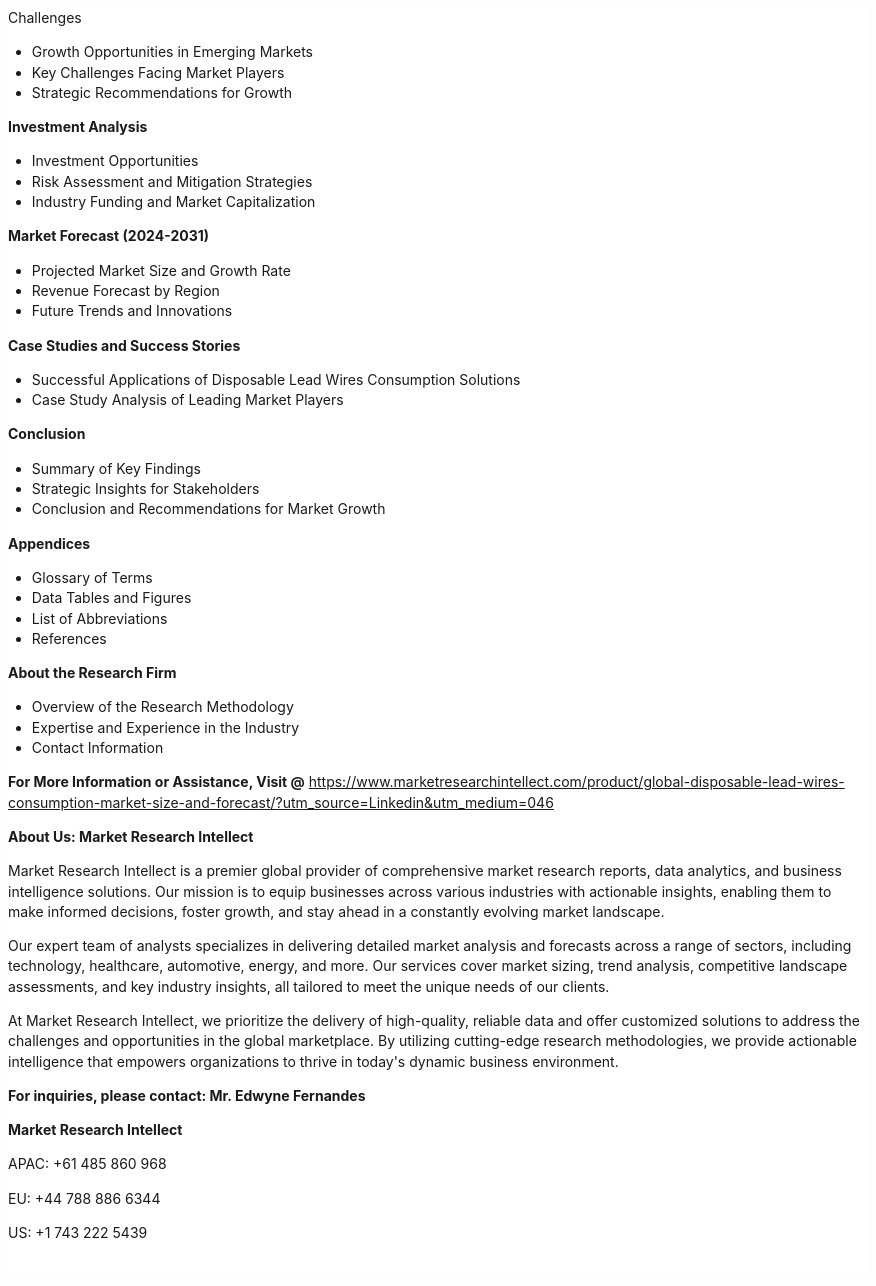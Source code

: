 Challenges</strong></p><ul><li>Growth Opportunities in Emerging Markets</li><li>Key Challenges Facing Market Players</li><li>Strategic Recommendations for Growth</li></ul><p><strong>Investment Analysis</strong></p><ul><li>Investment Opportunities</li><li>Risk Assessment and Mitigation Strategies</li><li>Industry Funding and Market Capitalization</li></ul><p><strong>Market Forecast (2024-2031)</strong></p><ul><li>Projected Market Size and Growth Rate</li><li>Revenue Forecast by Region</li><li>Future Trends and Innovations</li></ul><p><strong>Case Studies and Success Stories</strong></p><ul><li>Successful Applications of Disposable Lead Wires Consumption Solutions</li><li>Case Study Analysis of Leading Market Players</li></ul><p><strong>Conclusion</strong></p><ul><li>Summary of Key Findings</li><li>Strategic Insights for Stakeholders</li><li>Conclusion and Recommendations for Market Growth</li></ul><p><strong>Appendices</strong></p><ul><li>Glossary of Terms</li><li>Data Tables and Figures</li><li>List of Abbreviations</li><li>References</li></ul><p><strong>About the Research Firm</strong></p><ul><li>Overview of the Research Methodology</li><li>Expertise and Experience in the Industry</li><li>Contact Information</li></ul></div><div class="article-main__content" data-test-id="publishing-text-block"><p><span class="font-[700]"><strong>For More Information or Assistance, Visit @</strong>&nbsp;<a href="https://www.marketresearchintellect.com/product/global-disposable-lead-wires-consumption-market-size-and-forecast/?utm_source=Linkedin&utm_medium=046">https://www.marketresearchintellect.com/product/global-disposable-lead-wires-consumption-market-size-and-forecast/?utm_source=Linkedin&utm_medium=046</a></span></p><p><strong>About Us: Market Research Intellect</strong></p><p>Market Research Intellect is a premier global provider of comprehensive market research reports, data analytics, and business intelligence solutions. Our mission is to equip businesses across various industries with actionable insights, enabling them to make informed decisions, foster growth, and stay ahead in a constantly evolving market landscape.</p><p>Our expert team of analysts specializes in delivering detailed market analysis and forecasts across a range of sectors, including technology, healthcare, automotive, energy, and more. Our services cover market sizing, trend analysis, competitive landscape assessments, and key industry insights, all tailored to meet the unique needs of our clients.</p><p>At Market Research Intellect, we prioritize the delivery of high-quality, reliable data and offer customized solutions to address the challenges and opportunities in the global marketplace. By utilizing cutting-edge research methodologies, we provide actionable intelligence that empowers organizations to thrive in today's dynamic business environment.</p><p><strong>For inquiries, please contact: Mr. Edwyne Fernandes</strong></p><p><strong>Market Research Intellect</strong></p><p>APAC: +61 485 860 968</p><p>EU: +44 788 886 6344</p><p>US: +1 743 222 5439</p></div><div class="article-main__content" data-test-id="publishing-text-block">&nbsp;</div>
